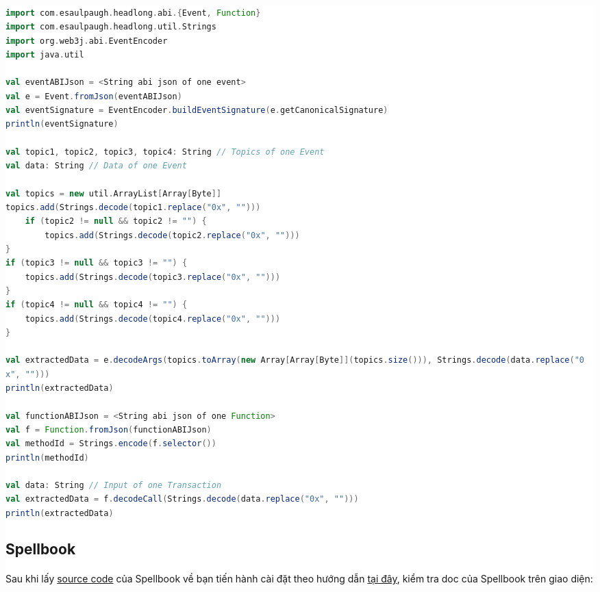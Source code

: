 ```scala
import com.esaulpaugh.headlong.abi.{Event, Function}
import com.esaulpaugh.headlong.util.Strings
import org.web3j.abi.EventEncoder
import java.util

val eventABIJson = <String abi json of one event>
val e = Event.fromJson(eventABIJson)
val eventSignature = EventEncoder.buildEventSignature(e.getCanonicalSignature)
println(eventSignature)

val topic1, topic2, topic3, topic4: String // Topics of one Event
val data: String // Data of one Event

val topics = new util.ArrayList[Array[Byte]]
topics.add(Strings.decode(topic1.replace("0x", "")))
    if (topic2 != null && topic2 != "") {
        topics.add(Strings.decode(topic2.replace("0x", "")))
}
if (topic3 != null && topic3 != "") {
    topics.add(Strings.decode(topic3.replace("0x", "")))
}
if (topic4 != null && topic4 != "") {
    topics.add(Strings.decode(topic4.replace("0x", "")))
}

val extractedData = e.decodeArgs(topics.toArray(new Array[Array[Byte]](topics.size())), Strings.decode(data.replace("0x", "")))
println(extractedData)

val functionABIJson = <String abi json of one Function>
val f = Function.fromJson(functionABIJson)
val methodId = Strings.encode(f.selector())
println(methodId)

val data: String // Input of one Transaction
val extractedData = f.decodeCall(Strings.decode(data.replace("0x", "")))
println(extractedData)

```

## Spellbook <a name="spellbook"></a>

Sau khi lấy [source code]() của Spellbook về bạn tiến hành cài đặt theo hướng dẫn [tại đây](http://localhost:4000/cai-dat-data-warehouse-tren-hadoop-phan-1/#install_dbt), kiểm tra doc của Spellbook trên giao diện:
